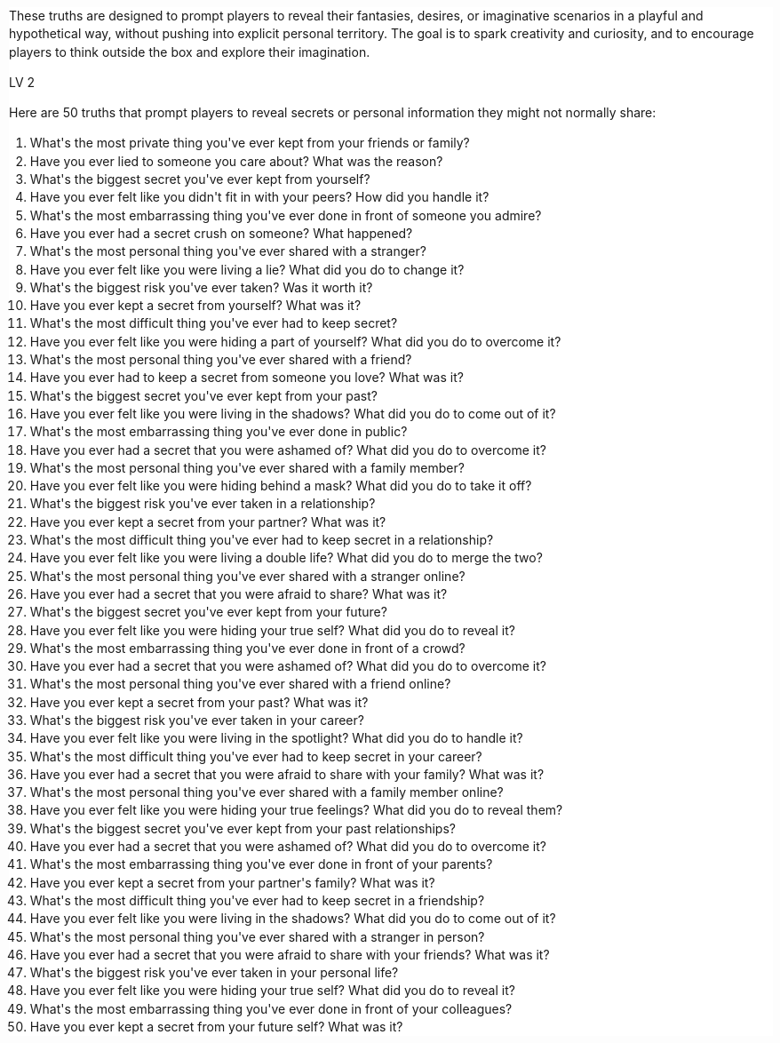 These truths are designed to prompt players to reveal their fantasies, desires, or imaginative scenarios in a playful and hypothetical way, without pushing into explicit personal territory. The goal is to spark creativity and curiosity, and to encourage players to think outside the box and explore their imagination.

LV 2

Here are 50 truths that prompt players to reveal secrets or personal information they might not normally share:

1. What's the most private thing you've ever kept from your friends or family?
2. Have you ever lied to someone you care about? What was the reason?
3. What's the biggest secret you've ever kept from yourself?
4. Have you ever felt like you didn't fit in with your peers? How did you handle it?
5. What's the most embarrassing thing you've ever done in front of someone you admire?
6. Have you ever had a secret crush on someone? What happened?
7. What's the most personal thing you've ever shared with a stranger?
8. Have you ever felt like you were living a lie? What did you do to change it?
9. What's the biggest risk you've ever taken? Was it worth it?
10. Have you ever kept a secret from yourself? What was it?
11. What's the most difficult thing you've ever had to keep secret?
12. Have you ever felt like you were hiding a part of yourself? What did you do to overcome it?
13. What's the most personal thing you've ever shared with a friend?
14. Have you ever had to keep a secret from someone you love? What was it?
15. What's the biggest secret you've ever kept from your past?
16. Have you ever felt like you were living in the shadows? What did you do to come out of it?
17. What's the most embarrassing thing you've ever done in public?
18. Have you ever had a secret that you were ashamed of? What did you do to overcome it?
19. What's the most personal thing you've ever shared with a family member?
20. Have you ever felt like you were hiding behind a mask? What did you do to take it off?
21. What's the biggest risk you've ever taken in a relationship?
22. Have you ever kept a secret from your partner? What was it?
23. What's the most difficult thing you've ever had to keep secret in a relationship?
24. Have you ever felt like you were living a double life? What did you do to merge the two?
25. What's the most personal thing you've ever shared with a stranger online?
26. Have you ever had a secret that you were afraid to share? What was it?
27. What's the biggest secret you've ever kept from your future?
28. Have you ever felt like you were hiding your true self? What did you do to reveal it?
29. What's the most embarrassing thing you've ever done in front of a crowd?
30. Have you ever had a secret that you were ashamed of? What did you do to overcome it?
31. What's the most personal thing you've ever shared with a friend online?
32. Have you ever kept a secret from your past? What was it?
33. What's the biggest risk you've ever taken in your career?
34. Have you ever felt like you were living in the spotlight? What did you do to handle it?
35. What's the most difficult thing you've ever had to keep secret in your career?
36. Have you ever had a secret that you were afraid to share with your family? What was it?
37. What's the most personal thing you've ever shared with a family member online?
38. Have you ever felt like you were hiding your true feelings? What did you do to reveal them?
39. What's the biggest secret you've ever kept from your past relationships?
40. Have you ever had a secret that you were ashamed of? What did you do to overcome it?
41. What's the most embarrassing thing you've ever done in front of your parents?
42. Have you ever kept a secret from your partner's family? What was it?
43. What's the most difficult thing you've ever had to keep secret in a friendship?
44. Have you ever felt like you were living in the shadows? What did you do to come out of it?
45. What's the most personal thing you've ever shared with a stranger in person?
46. Have you ever had a secret that you were afraid to share with your friends? What was it?
47. What's the biggest risk you've ever taken in your personal life?
48. Have you ever felt like you were hiding your true self? What did you do to reveal it?
49. What's the most embarrassing thing you've ever done in front of your colleagues?
50. Have you ever kept a secret from your future self? What was it?
